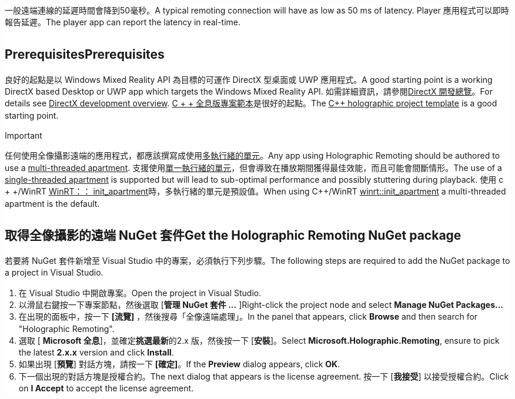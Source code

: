 <span data-ttu-id="62947-118">一般遠端連線的延遲時間會降到50毫秒。</span><span class="sxs-lookup"><span data-stu-id="62947-118">A typical remoting connection will have as low as 50 ms of latency.</span></span> <span data-ttu-id="62947-119">Player 應用程式可以即時報告延遲。</span><span class="sxs-lookup"><span data-stu-id="62947-119">The player app can report the latency in real-time.</span></span>

## <a name="prerequisites"></a><span data-ttu-id="62947-120">Prerequisites</span><span class="sxs-lookup"><span data-stu-id="62947-120">Prerequisites</span></span>

<span data-ttu-id="62947-121">良好的起點是以 Windows Mixed Reality API 為目標的可運作 DirectX 型桌面或 UWP 應用程式。</span><span class="sxs-lookup"><span data-stu-id="62947-121">A good starting point is a working DirectX based Desktop or UWP app which targets the Windows Mixed Reality API.</span></span> <span data-ttu-id="62947-122">如需詳細資訊，請參閱[DirectX 開發總覽](directx-development-overview.md)。</span><span class="sxs-lookup"><span data-stu-id="62947-122">For details see [DirectX development overview](directx-development-overview.md).</span></span> <span data-ttu-id="62947-123">[C + + 全息版專案範本](creating-a-holographic-directx-project.md)是很好的起點。</span><span class="sxs-lookup"><span data-stu-id="62947-123">The [C++ holographic project template](creating-a-holographic-directx-project.md) is a good starting point.</span></span>

>[!IMPORTANT]
><span data-ttu-id="62947-124">任何使用全像攝影遠端的應用程式，都應該撰寫成使用[多執行緒的單元](https://docs.microsoft.com//windows/win32/com/multithreaded-apartments)。</span><span class="sxs-lookup"><span data-stu-id="62947-124">Any app using Holographic Remoting should be authored to use a [multi-threaded apartment](https://docs.microsoft.com//windows/win32/com/multithreaded-apartments).</span></span> <span data-ttu-id="62947-125">支援使用[單一執行緒的單元](https://docs.microsoft.com//windows/win32/com/single-threaded-apartments)，但會導致在播放期間獲得最佳效能，而且可能會間斷情形。</span><span class="sxs-lookup"><span data-stu-id="62947-125">The use of a [single-threaded apartment](https://docs.microsoft.com//windows/win32/com/single-threaded-apartments) is supported but will lead to sub-optimal performance and possibly stuttering during playback.</span></span> <span data-ttu-id="62947-126">使用 c + +/WinRT [WinRT：： init_apartment](https://docs.microsoft.com//windows/uwp/cpp-and-winrt-apis/get-started)時，多執行緒的單元是預設值。</span><span class="sxs-lookup"><span data-stu-id="62947-126">When using C++/WinRT [winrt::init_apartment](https://docs.microsoft.com//windows/uwp/cpp-and-winrt-apis/get-started) a multi-threaded apartment is the default.</span></span>



## <a name="get-the-holographic-remoting-nuget-package"></a><span data-ttu-id="62947-127">取得全像攝影的遠端 NuGet 套件</span><span class="sxs-lookup"><span data-stu-id="62947-127">Get the Holographic Remoting NuGet package</span></span>

<span data-ttu-id="62947-128">若要將 NuGet 套件新增至 Visual Studio 中的專案，必須執行下列步驟。</span><span class="sxs-lookup"><span data-stu-id="62947-128">The following steps are required to add the NuGet package to a project in Visual Studio.</span></span>
1. <span data-ttu-id="62947-129">在 Visual Studio 中開啟專案。</span><span class="sxs-lookup"><span data-stu-id="62947-129">Open the project in Visual Studio.</span></span>
2. <span data-ttu-id="62947-130">以滑鼠右鍵按一下專案節點，然後選取 [**管理 NuGet 套件 ...** ]</span><span class="sxs-lookup"><span data-stu-id="62947-130">Right-click the project node and select **Manage NuGet Packages...**</span></span>
3. <span data-ttu-id="62947-131">在出現的面板中，按一下 **[流覽]** ，然後搜尋「全像遠端處理」。</span><span class="sxs-lookup"><span data-stu-id="62947-131">In the panel that appears, click **Browse** and then search for "Holographic Remoting".</span></span>
4. <span data-ttu-id="62947-132">選取 [ **Microsoft 全息**]，並確定**挑選最新**的2.x 版，然後按一下 [**安裝**]。</span><span class="sxs-lookup"><span data-stu-id="62947-132">Select **Microsoft.Holographic.Remoting**, ensure to pick the latest **2.x.x** version and click **Install**.</span></span>
5. <span data-ttu-id="62947-133">如果出現 [**預覽**] 對話方塊，請按一下 **[確定]**。</span><span class="sxs-lookup"><span data-stu-id="62947-133">If the **Preview** dialog appears, click **OK**.</span></span>
6. <span data-ttu-id="62947-134">下一個出現的對話方塊是授權合約。</span><span class="sxs-lookup"><span data-stu-id="62947-134">The next dialog that appears is the license agreement.</span></span> <span data-ttu-id="62947-135">按一下 [**我接受**] 以接受授權合約。</span><span class="sxs-lookup"><span data-stu-id="62947-135">Click on **I Accept** to accept the license agreement.</span></span>
